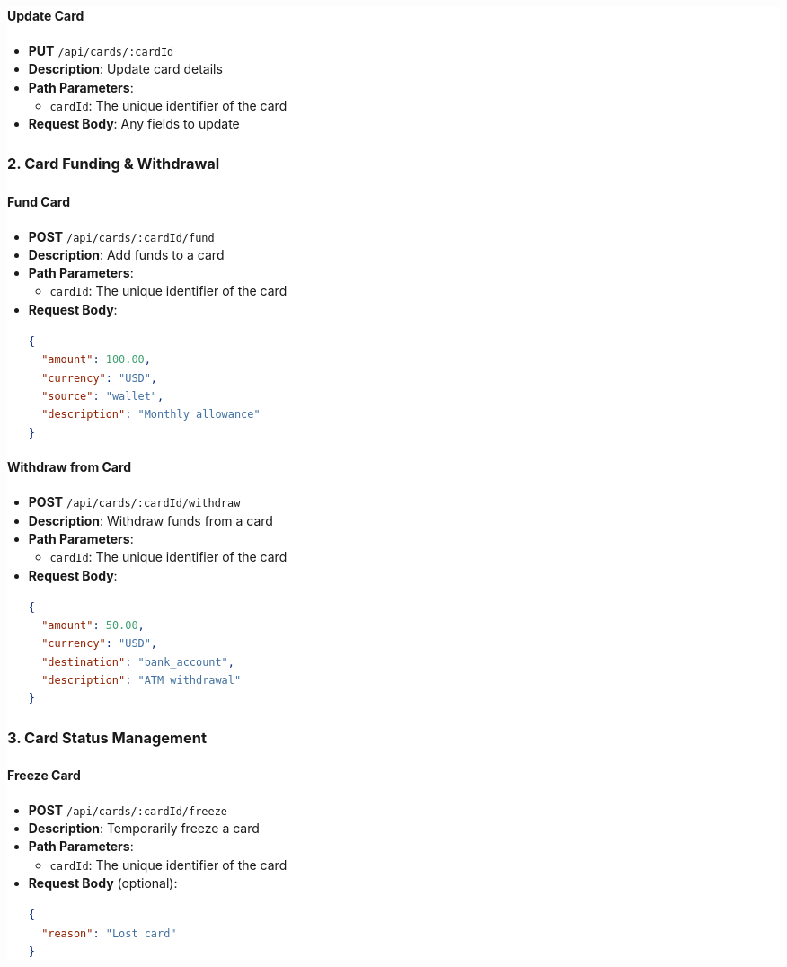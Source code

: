 #### Update Card
- **PUT** `/api/cards/:cardId`
- **Description**: Update card details
- **Path Parameters**:
  - `cardId`: The unique identifier of the card
- **Request Body**: Any fields to update

### 2. Card Funding & Withdrawal

#### Fund Card
- **POST** `/api/cards/:cardId/fund`
- **Description**: Add funds to a card
- **Path Parameters**:
  - `cardId`: The unique identifier of the card
- **Request Body**:
  ```json
  {
    "amount": 100.00,
    "currency": "USD",
    "source": "wallet",
    "description": "Monthly allowance"
  }
  ```

#### Withdraw from Card
- **POST** `/api/cards/:cardId/withdraw`
- **Description**: Withdraw funds from a card
- **Path Parameters**:
  - `cardId`: The unique identifier of the card
- **Request Body**:
  ```json
  {
    "amount": 50.00,
    "currency": "USD",
    "destination": "bank_account",
    "description": "ATM withdrawal"
  }
  ```

### 3. Card Status Management

#### Freeze Card
- **POST** `/api/cards/:cardId/freeze`
- **Description**: Temporarily freeze a card
- **Path Parameters**:
  - `cardId`: The unique identifier of the card
- **Request Body** (optional):
  ```json
  {
    "reason": "Lost card"
  }
  ```
